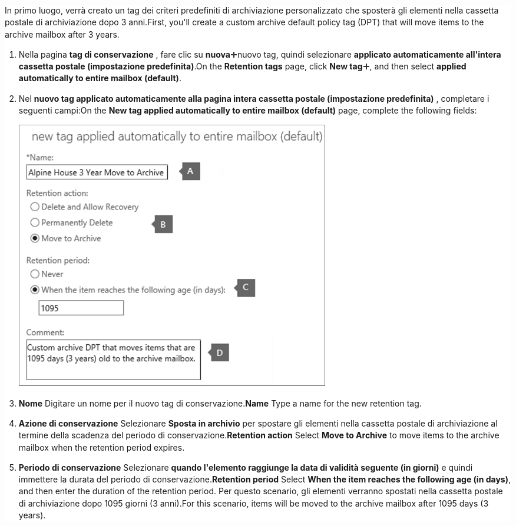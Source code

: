 <span data-ttu-id="ecdc1-176">In primo luogo, verrà creato un tag dei criteri predefiniti di archiviazione personalizzato che sposterà gli elementi nella cassetta postale di archiviazione dopo 3 anni.</span><span class="sxs-lookup"><span data-stu-id="ecdc1-176">First, you'll create a custom archive default policy tag (DPT) that will move items to the archive mailbox after 3 years.</span></span> 
  
1. <span data-ttu-id="ecdc1-177">Nella pagina **tag di conservazione** , fare clic su **nuova**![icona](media/457cd93f-22c2-4571-9f83-1b129bcfb58e.gif)nuovo tag, quindi selezionare **applicato automaticamente all'intera cassetta postale (impostazione predefinita)**.</span><span class="sxs-lookup"><span data-stu-id="ecdc1-177">On the **Retention tags** page, click **New tag**![New icon](media/457cd93f-22c2-4571-9f83-1b129bcfb58e.gif), and then select **applied automatically to entire mailbox (default)**.</span></span> 
    
2. <span data-ttu-id="ecdc1-178">Nel **nuovo tag applicato automaticamente alla pagina intera cassetta postale (impostazione predefinita)** , completare i seguenti campi:</span><span class="sxs-lookup"><span data-stu-id="ecdc1-178">On the **New tag applied automatically to entire mailbox (default)** page, complete the following fields:</span></span> 
    
    ![Impostazioni per creare un nuovo tag del criterio di archiviazione predefinito](media/41c0a43c-9c72-44e0-8947-da0831896432.png)
  
1. <span data-ttu-id="ecdc1-180">**Nome** Digitare un nome per il nuovo tag di conservazione.</span><span class="sxs-lookup"><span data-stu-id="ecdc1-180">**Name** Type a name for the new retention tag.</span></span> 
    
2. <span data-ttu-id="ecdc1-181">**Azione di conservazione** Selezionare **Sposta in archivio** per spostare gli elementi nella cassetta postale di archiviazione al termine della scadenza del periodo di conservazione.</span><span class="sxs-lookup"><span data-stu-id="ecdc1-181">**Retention action** Select **Move to Archive** to move items to the archive mailbox when the retention period expires.</span></span> 
    
3. <span data-ttu-id="ecdc1-182">**Periodo di conservazione** Selezionare **quando l'elemento raggiunge la data di validità seguente (in giorni)** e quindi immettere la durata del periodo di conservazione.</span><span class="sxs-lookup"><span data-stu-id="ecdc1-182">**Retention period** Select **When the item reaches the following age (in days)**, and then enter the duration of the retention period.</span></span> <span data-ttu-id="ecdc1-183">Per questo scenario, gli elementi verranno spostati nella cassetta postale di archiviazione dopo 1095 giorni (3 anni).</span><span class="sxs-lookup"><span data-stu-id="ecdc1-183">For this scenario, items will be moved to the archive mailbox after 1095 days (3 years).</span></span>
    